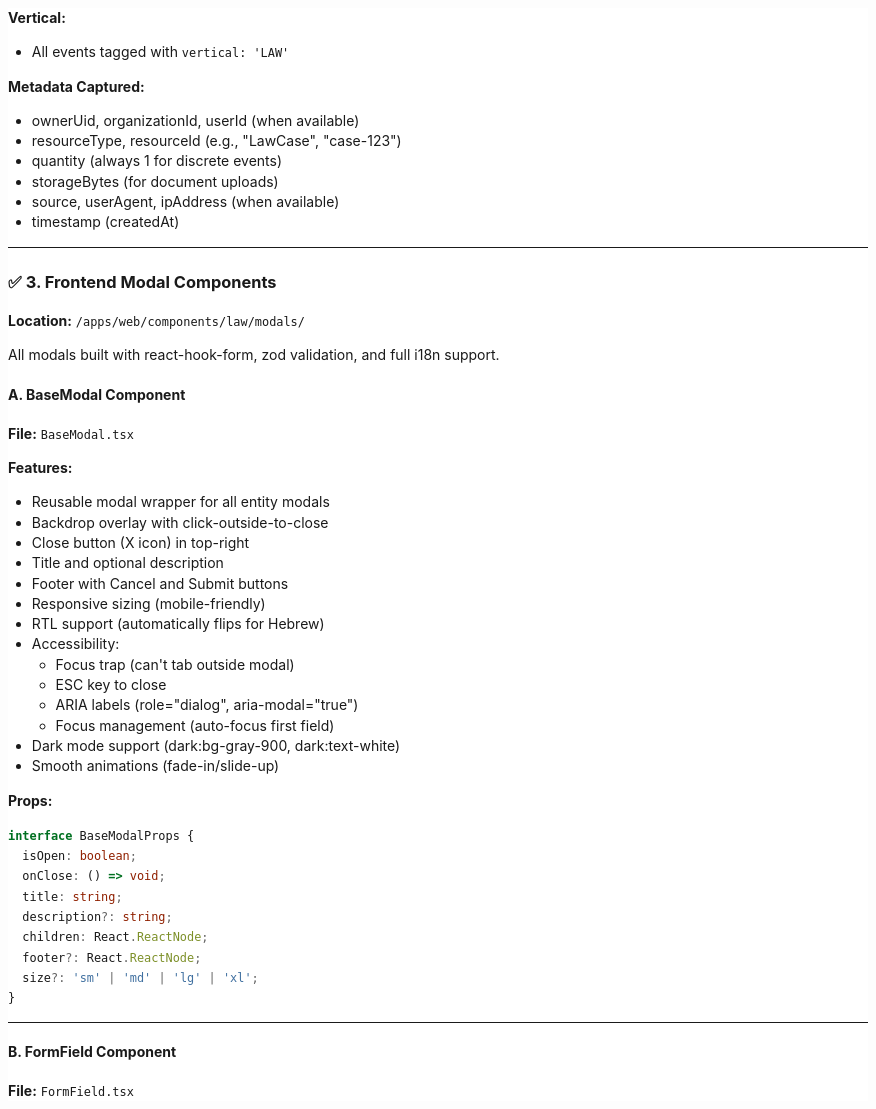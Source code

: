 **Vertical:**
- All events tagged with `vertical: 'LAW'`

**Metadata Captured:**
- ownerUid, organizationId, userId (when available)
- resourceType, resourceId (e.g., "LawCase", "case-123")
- quantity (always 1 for discrete events)
- storageBytes (for document uploads)
- source, userAgent, ipAddress (when available)
- timestamp (createdAt)

---

### ✅ 3. Frontend Modal Components

**Location:** `/apps/web/components/law/modals/`

All modals built with react-hook-form, zod validation, and full i18n support.

#### A. BaseModal Component
**File:** `BaseModal.tsx`

**Features:**
- Reusable modal wrapper for all entity modals
- Backdrop overlay with click-outside-to-close
- Close button (X icon) in top-right
- Title and optional description
- Footer with Cancel and Submit buttons
- Responsive sizing (mobile-friendly)
- RTL support (automatically flips for Hebrew)
- Accessibility:
  - Focus trap (can't tab outside modal)
  - ESC key to close
  - ARIA labels (role="dialog", aria-modal="true")
  - Focus management (auto-focus first field)
- Dark mode support (dark:bg-gray-900, dark:text-white)
- Smooth animations (fade-in/slide-up)

**Props:**
```typescript
interface BaseModalProps {
  isOpen: boolean;
  onClose: () => void;
  title: string;
  description?: string;
  children: React.ReactNode;
  footer?: React.ReactNode;
  size?: 'sm' | 'md' | 'lg' | 'xl';
}
```

---

#### B. FormField Component
**File:** `FormField.tsx`
